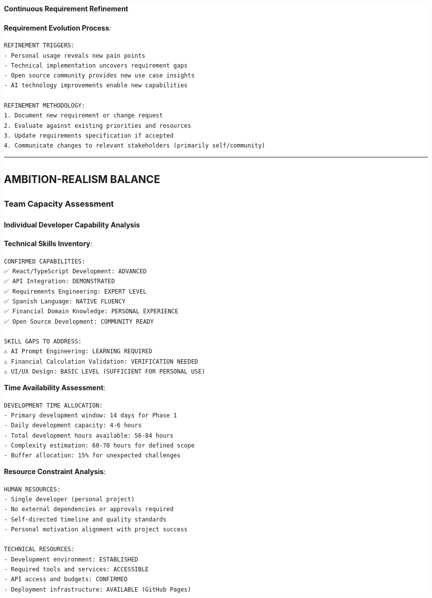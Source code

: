 #### Continuous Requirement Refinement

**Requirement Evolution Process**:
```
REFINEMENT TRIGGERS:
- Personal usage reveals new pain points
- Technical implementation uncovers requirement gaps
- Open source community provides new use case insights
- AI technology improvements enable new capabilities

REFINEMENT METHODOLOGY:
1. Document new requirement or change request
2. Evaluate against existing priorities and resources
3. Update requirements specification if accepted
4. Communicate changes to relevant stakeholders (primarily self/community)
```

---

## AMBITION-REALISM BALANCE

### Team Capacity Assessment

#### Individual Developer Capability Analysis

**Technical Skills Inventory**:
```
CONFIRMED CAPABILITIES:
✅ React/TypeScript Development: ADVANCED
✅ API Integration: DEMONSTRATED
✅ Requirements Engineering: EXPERT LEVEL
✅ Spanish Language: NATIVE FLUENCY
✅ Financial Domain Knowledge: PERSONAL EXPERIENCE
✅ Open Source Development: COMMUNITY READY

SKILL GAPS TO ADDRESS:
⚠️ AI Prompt Engineering: LEARNING REQUIRED
⚠️ Financial Calculation Validation: VERIFICATION NEEDED
⚠️ UI/UX Design: BASIC LEVEL (SUFFICIENT FOR PERSONAL USE)
```

**Time Availability Assessment**:
```
DEVELOPMENT TIME ALLOCATION:
- Primary development window: 14 days for Phase 1
- Daily development capacity: 4-6 hours
- Total development hours available: 56-84 hours
- Complexity estimation: 60-70 hours for defined scope
- Buffer allocation: 15% for unexpected challenges
```

**Resource Constraint Analysis**:
```
HUMAN RESOURCES:
- Single developer (personal project)
- No external dependencies or approvals required
- Self-directed timeline and quality standards
- Personal motivation alignment with project success

TECHNICAL RESOURCES:
- Development environment: ESTABLISHED
- Required tools and services: ACCESSIBLE
- API access and budgets: CONFIRMED
- Deployment infrastructure: AVAILABLE (GitHub Pages)
```
